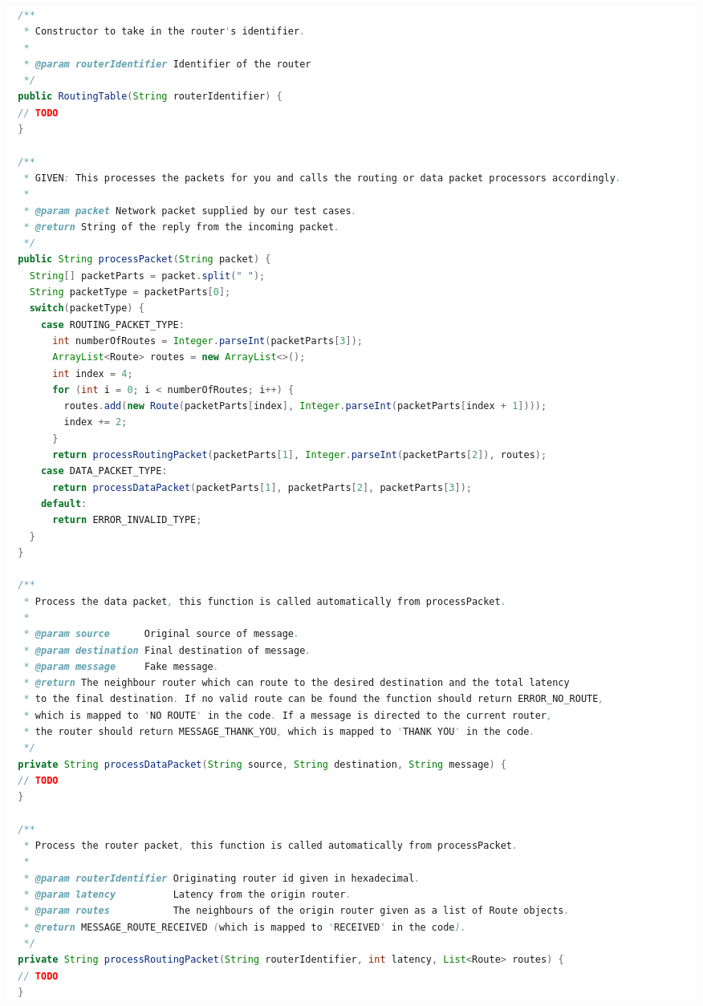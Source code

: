 ```java
  /**
   * Constructor to take in the router's identifier.
   *
   * @param routerIdentifier Identifier of the router
   */
  public RoutingTable(String routerIdentifier) {
  // TODO
  }

  /**
   * GIVEN: This processes the packets for you and calls the routing or data packet processors accordingly.
   *
   * @param packet Network packet supplied by our test cases.
   * @return String of the reply from the incoming packet.
   */
  public String processPacket(String packet) {
    String[] packetParts = packet.split(" ");
    String packetType = packetParts[0];
    switch(packetType) {
      case ROUTING_PACKET_TYPE:
        int numberOfRoutes = Integer.parseInt(packetParts[3]);
        ArrayList<Route> routes = new ArrayList<>();
        int index = 4;
        for (int i = 0; i < numberOfRoutes; i++) {
          routes.add(new Route(packetParts[index], Integer.parseInt(packetParts[index + 1])));
          index += 2;
        }
        return processRoutingPacket(packetParts[1], Integer.parseInt(packetParts[2]), routes);
      case DATA_PACKET_TYPE:
        return processDataPacket(packetParts[1], packetParts[2], packetParts[3]);
      default:
        return ERROR_INVALID_TYPE;
    }
  }

  /**
   * Process the data packet, this function is called automatically from processPacket.
   *
   * @param source      Original source of message.
   * @param destination Final destination of message.
   * @param message     Fake message.
   * @return The neighbour router which can route to the desired destination and the total latency
   * to the final destination. If no valid route can be found the function should return ERROR_NO_ROUTE,
   * which is mapped to 'NO ROUTE' in the code. If a message is directed to the current router,
   * the router should return MESSAGE_THANK_YOU, which is mapped to 'THANK YOU' in the code.
   */
  private String processDataPacket(String source, String destination, String message) {
  // TODO
  }

  /**
   * Process the router packet, this function is called automatically from processPacket.
   *
   * @param routerIdentifier Originating router id given in hexadecimal.
   * @param latency          Latency from the origin router.
   * @param routes           The neighbours of the origin router given as a list of Route objects.
   * @return MESSAGE_ROUTE_RECEIVED (which is mapped to 'RECEIVED' in the code).
   */
  private String processRoutingPacket(String routerIdentifier, int latency, List<Route> routes) {
  // TODO
  }
```